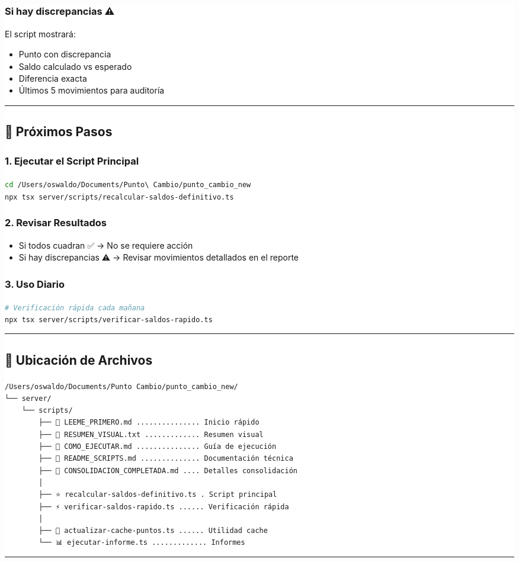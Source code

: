 ### Si hay discrepancias ⚠️

El script mostrará:

- Punto con discrepancia
- Saldo calculado vs esperado
- Diferencia exacta
- Últimos 5 movimientos para auditoría

---

## 🚀 Próximos Pasos

### 1. Ejecutar el Script Principal

```bash
cd /Users/oswaldo/Documents/Punto\ Cambio/punto_cambio_new
npx tsx server/scripts/recalcular-saldos-definitivo.ts
```

### 2. Revisar Resultados

- Si todos cuadran ✅ → No se requiere acción
- Si hay discrepancias ⚠️ → Revisar movimientos detallados en el reporte

### 3. Uso Diario

```bash
# Verificación rápida cada mañana
npx tsx server/scripts/verificar-saldos-rapido.ts
```

---

## 📁 Ubicación de Archivos

```
/Users/oswaldo/Documents/Punto Cambio/punto_cambio_new/
└── server/
    └── scripts/
        ├── 📄 LEEME_PRIMERO.md ............... Inicio rápido
        ├── 📄 RESUMEN_VISUAL.txt ............. Resumen visual
        ├── 📄 COMO_EJECUTAR.md ............... Guía de ejecución
        ├── 📄 README_SCRIPTS.md .............. Documentación técnica
        ├── 📄 CONSOLIDACION_COMPLETADA.md .... Detalles consolidación
        │
        ├── ⭐ recalcular-saldos-definitivo.ts . Script principal
        ├── ⚡ verificar-saldos-rapido.ts ...... Verificación rápida
        │
        ├── 🔄 actualizar-cache-puntos.ts ...... Utilidad cache
        └── 📊 ejecutar-informe.ts ............. Informes
```

---